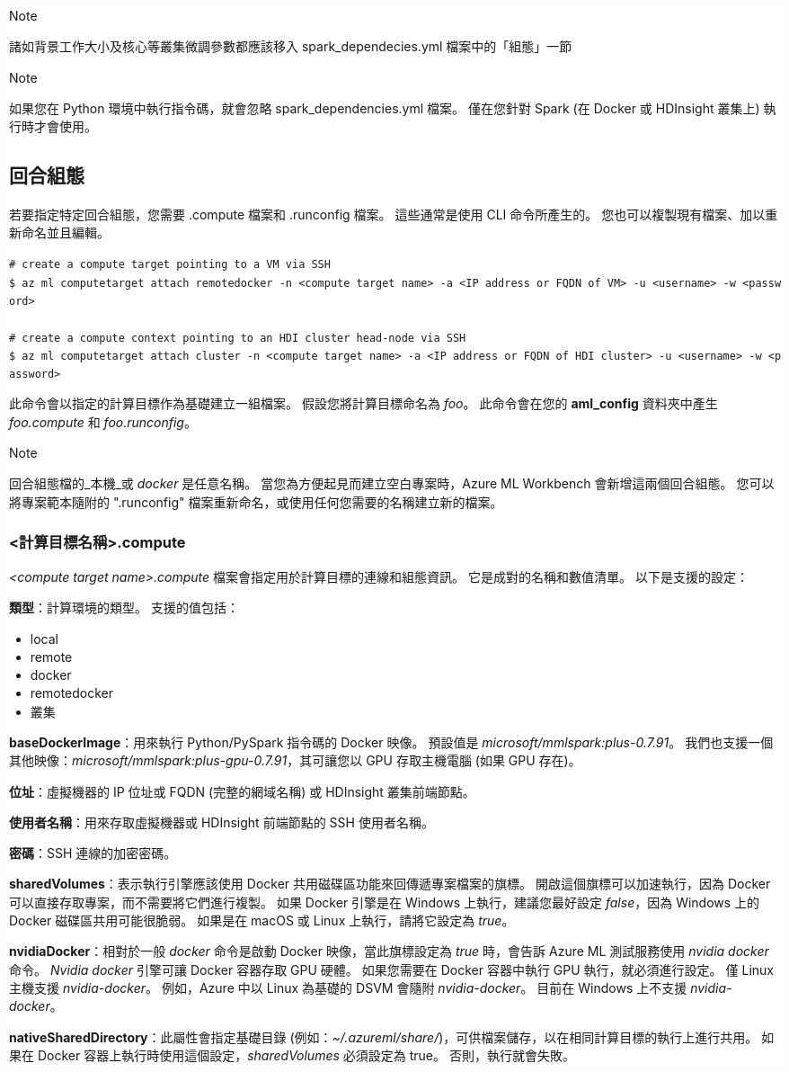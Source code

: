 >[!NOTE]
>諸如背景工作大小及核心等叢集微調參數都應該移入 spark_dependecies.yml 檔案中的「組態」一節 

>[!NOTE]
>如果您在 Python 環境中執行指令碼，就會忽略 spark_dependencies.yml 檔案。 僅在您針對 Spark (在 Docker 或 HDInsight 叢集上) 執行時才會使用。

## <a name="run-configuration"></a>回合組態
若要指定特定回合組態，您需要 .compute 檔案和 .runconfig 檔案。 這些通常是使用 CLI 命令所產生的。 您也可以複製現有檔案、加以重新命名並且編輯。

```azurecli
# create a compute target pointing to a VM via SSH
$ az ml computetarget attach remotedocker -n <compute target name> -a <IP address or FQDN of VM> -u <username> -w <password>

# create a compute context pointing to an HDI cluster head-node via SSH
$ az ml computetarget attach cluster -n <compute target name> -a <IP address or FQDN of HDI cluster> -u <username> -w <password> 
```

此命令會以指定的計算目標作為基礎建立一組檔案。 假設您將計算目標命名為 _foo_。 此命令會在您的 **aml_config** 資料夾中產生 _foo.compute_ 和 _foo.runconfig_。

>[!NOTE]
> 回合組態檔的_本機_或 _docker_ 是任意名稱。 當您為方便起見而建立空白專案時，Azure ML Workbench 會新增這兩個回合組態。 您可以將專案範本隨附的 "<run configuration name>.runconfig" 檔案重新命名，或使用任何您需要的名稱建立新的檔案。

### <a name="compute-target-namecompute"></a>\<計算目標名稱>.compute
_\<compute target name>.compute_ 檔案會指定用於計算目標的連線和組態資訊。 它是成對的名稱和數值清單。 以下是支援的設定：

**類型**：計算環境的類型。 支援的值包括：
  - local
  - remote
  - docker
  - remotedocker
  - 叢集

**baseDockerImage**：用來執行 Python/PySpark 指令碼的 Docker 映像。 預設值是 _microsoft/mmlspark:plus-0.7.91_。 我們也支援一個其他映像：_microsoft/mmlspark:plus-gpu-0.7.91_，其可讓您以 GPU 存取主機電腦 (如果 GPU 存在)。

**位址**：虛擬機器的 IP 位址或 FQDN (完整的網域名稱) 或 HDInsight 叢集前端節點。

**使用者名稱**：用來存取虛擬機器或 HDInsight 前端節點的 SSH 使用者名稱。

**密碼**：SSH 連線的加密密碼。

**sharedVolumes**：表示執行引擎應該使用 Docker 共用磁碟區功能來回傳遞專案檔案的旗標。 開啟這個旗標可以加速執行，因為 Docker 可以直接存取專案，而不需要將它們進行複製。 如果 Docker 引擎是在 Windows 上執行，建議您最好設定 _false_，因為 Windows 上的 Docker 磁碟區共用可能很脆弱。 如果是在 macOS 或 Linux 上執行，請將它設定為 _true_。

**nvidiaDocker**：相對於一般 _docker_ 命令是啟動 Docker 映像，當此旗標設定為 _true_ 時，會告訴 Azure ML 測試服務使用 _nvidia docker_ 命令。 _Nvidia docker_ 引擎可讓 Docker 容器存取 GPU 硬體。 如果您需要在 Docker 容器中執行 GPU 執行，就必須進行設定。 僅 Linux 主機支援 _nvidia-docker_。 例如，Azure 中以 Linux 為基礎的 DSVM 會隨附 _nvidia-docker_。 目前在 Windows 上不支援 _nvidia-docker_。

**nativeSharedDirectory**：此屬性會指定基礎目錄 (例如：_~/.azureml/share/_)，可供檔案儲存，以在相同計算目標的執行上進行共用。 如果在 Docker 容器上執行時使用這個設定，_sharedVolumes_ 必須設定為 true。 否則，執行就會失敗。
